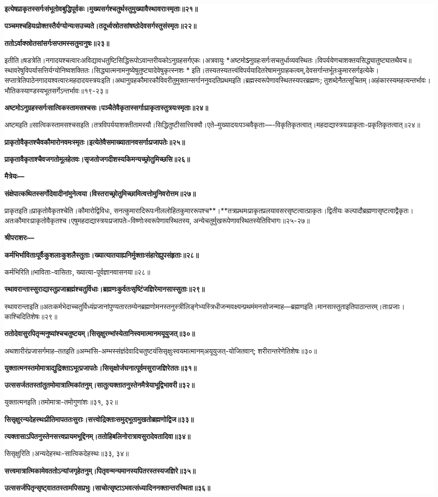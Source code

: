 **इत्येषप्राकृतस्सर्गःसंभूतोवबुद्धिपूर्वकः।मुख्यसर्गश्चतुर्थस्तुमुख्यावैस्थावराःस्मृताः॥२१॥**

**पञ्चमश्चहियःप्रोक्तस्तैर्यग्योन्यःसउच्यते।तदूर्ध्वस्रोतसांषष्ठोदेवसर्गस्तुसंस्मृतः॥२२॥**

**ततोऽर्वाक्स्रोतसांसर्गःसप्तमस्सतुमानुषः॥२३॥**

इतीति॥षडत्रेति।नगादयश्चत्वारःअविद्यावधतुष्टिसिद्धिरूपोऽवान्तरीयकोऽनुग्रहसर्गएकः।अत्रवायुः \*अष्टमो**ऽ**नुग्रहःसर्गःसचतुर्धाव्यवस्थितः।विपर्ययेणचाशक्तयसिद्ध्यातुष्ट्यातथैवच॥स्थावरेषुविपर्यासत्तिर्यग्योनिष्वशक्तितः।सिद्ध्यात्मनामनुष्येषुतुष्ट्यादेवेषुकृत्स्नशः \* इति।तस्यतस्यतत्त्वंविपर्ययादितरेषामनुग्राहकत्वम्,देवसर्गान्तर्भूतःकुमारसर्गइत्येके।सप्तात्रेतिपाठेनगादयश्वत्वारःमहदादयस्त्रयःइति।अथानुग्रहकौमारकौविवरीतुमुक्तान्सर्गाननुवदतिप्रथमइति।ब्रह्मस्वरूपेणावस्थितस्यपरब्रह्मणः; तुशब्देनैतत्सूचितम्।अहंकारस्यमहत्यन्तर्भावः।भौतिकस्याण्डस्यभूतसर्गेऽन्तर्भावः॥१९-२३॥

**अष्टमोऽनुग्रहस्सर्गःसात्विकस्तामसश्चसः।पञ्चैतेवैकृतास्सर्गाःप्राकृतास्तुत्रयःस्मृताः॥२४॥**

अष्टमइति॥सात्विकस्तामसश्चसइति।तत्रविपर्ययाशक्तीतामस्यौ।सिद्धितुष्टीसात्त्विक्यौ।एते–मुख्यादयःपञ्चवैकृताः—-विकृतिकृतत्वात्।महदाद्यास्त्रयःप्राकृताः-प्रकृतिकृतत्वात्॥२४॥

**प्राकृतोवैकृतश्चैवकौमारोनवमःस्मृतः।इत्येतेवैसमाख्यातानवसर्गाःप्रजापतेः॥२५॥**

**प्राकृतावैकृताश्चैवजगतोमूलहेतवः।सृजतोजगदीशस्यकिमन्यच्छ्रोतुमिच्छसि॥२६॥**

**मैत्रेयः—**

**संक्षेपात्कथितस्सर्गोदेवादीनांमुनेत्वया।विस्तराच्छ्रोतुमिच्छामित्वत्तोमुनिवरोत्तम॥२७॥**

प्राकृतइति॥प्राकृतोवैकृतश्चेति।कौमारोद्विविधः, सनत्कुमारादिरूपःनीललोहितकुमाररूपश्च**।**तत्रप्रथमःप्राकृतप्रलयावसरसृष्टत्वात्प्राकृतः।द्वितीयः कल्पादौब्रह्मणासृष्टत्वाद्वैकृतः।अतःकौमारःप्राकृतोवैकृतश्च।एषुमहदाद्यास्त्रयःप्रजापतेः-विष्णोःस्वरूपेणावस्थितस्य, अन्येचतुर्मुखरूपेणावस्थितस्येतिविभागः॥२५-२७॥

**श्रीपराशरः—**

**कर्मभिर्भाविताःपूर्वैःकुशलाःकुशलैस्तुताः।ख्यात्यातयाह्यनिर्मुक्ताःसंहारेह्युपसंहृताः॥२८॥**

कर्मभिरिति॥भाविताः-वासिताः, ख्यात्या-पूर्वज्ञानवासनया॥२८॥

**स्थावरान्तास्सुराद्यास्तुप्रजाब्रह्मंश्चतुर्विधाः।ब्रह्मणःकुर्वतःसृष्टिंजज्ञिरेमानसास्सुताः॥२९॥**

स्थावरान्ताइति॥अतःकर्मभेदाच्चतुर्विध्यंप्रजानांपुण्यतारतम्येनब्रह्मणोमनस्तनुस्त्रीलिङ्गेभ्यस्त्रिधीजन्मवक्ष्यन्प्रथमंमनसोजन्माह—ब्रह्मणइति।मानसास्तुताइतिपाठान्तरम्।ताःप्रजाः।काश्चिदितिशेषः॥२९॥

**ततोदेवासुरपितृन्मनुष्यांश्चचतुष्टयम्।सिसृक्षुरम्भांस्येतानिस्वमात्मानमयूयुजत्॥३०॥**

अथशारीरंप्रजासर्गमाह–ततइति॥अम्भांसि-अम्भस्संज्ञंदेवादिचतुष्टयंसिसृक्षुःस्वयमात्मानम्अयूयुजत्-योजितवान्; शरीरान्तरेणेतिशेषः॥३०॥

**युक्तात्मनस्तमोमात्राद्युद्रिक्ताऽभूत्प्रजापतेः।सिसृक्षोर्जघनात्पूर्वमसुराजज्ञिरेततः॥३१॥**

**उत्ससर्जततस्तांतुतमोमात्रात्मिकांतनुम्।सातुत्यक्तातनुस्तेनमैत्रेयाभूद्विभावरी॥३२॥**

युक्तात्मनइति।तमोमात्रा-तमोगुणांशः॥३१, ३२॥

**सिसृक्षुरन्यदेहस्थःप्रीतिमापततःसुराः।सत्त्वोद्रिक्ताःसमुद्भूतामुखतोब्रह्मणोद्विज॥३३॥**

**त्यक्तासाऽपितनुस्तेनसत्त्वप्रायमभूद्दिनम्।ततोहिबलिनोरात्रावसुरादेवतादिवा॥३४॥**

सिसृक्षुरिति।अन्यदेहस्थः-सात्विकदेहस्थः॥३३, ३४॥

**सत्त्वमात्रात्मिकामेवततोऽन्यांजगृहेतनुम्।पितृवन्मन्यमानस्यपितरस्तस्यजज्ञिरे॥३५॥**

**उत्ससर्जपितृन्सृष्ट्वाततस्तामपिसप्रभुः।साचोत्सृष्टाऽभवत्संध्यादिननक्तान्तरस्थिता॥३६॥**
